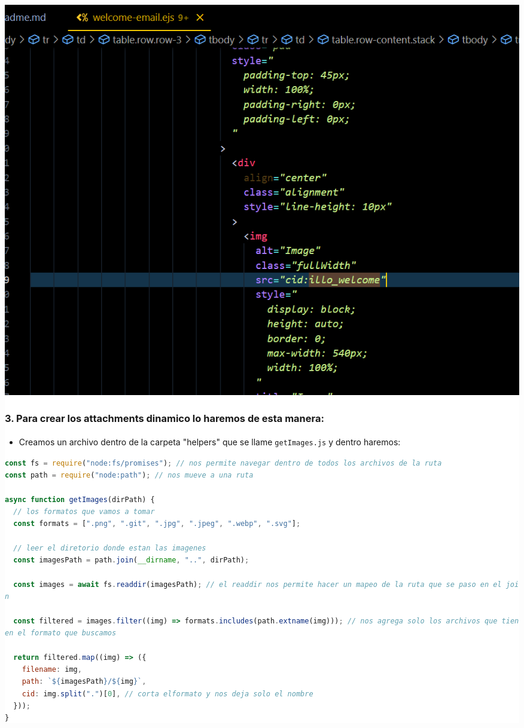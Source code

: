 ![Alt text](./img/image-8.png)

### 3. Para crear los attachments dinamico lo haremos de esta manera:

- Creamos un archivo dentro de la carpeta "helpers" que se llame `getImages.js` y dentro haremos:

```js
const fs = require("node:fs/promises"); // nos permite navegar dentro de todos los archivos de la ruta
const path = require("node:path"); // nos mueve a una ruta

async function getImages(dirPath) {
  // los formatos que vamos a tomar
  const formats = [".png", ".git", ".jpg", ".jpeg", ".webp", ".svg"];

  // leer el diretorio donde estan las imagenes
  const imagesPath = path.join(__dirname, "..", dirPath);

  const images = await fs.readdir(imagesPath); // el readdir nos permite hacer un mapeo de la ruta que se paso en el join

  const filtered = images.filter((img) => formats.includes(path.extname(img))); // nos agrega solo los archivos que tienen el formato que buscamos

  return filtered.map((img) => ({
    filename: img,
    path: `${imagesPath}/${img}`,
    cid: img.split(".")[0], // corta elformato y nos deja solo el nombre
  }));
}
```